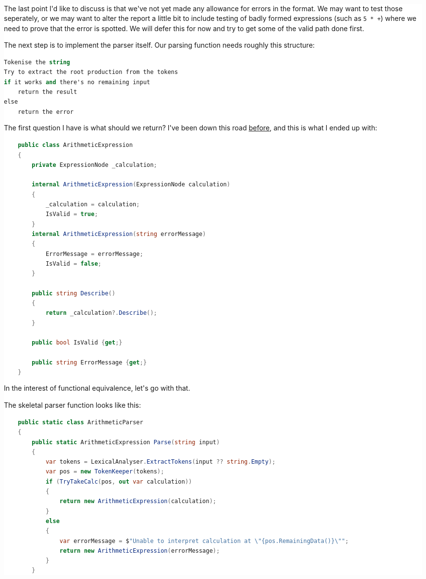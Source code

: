 The last point I'd like to discuss is that we've not yet made any allowance for errors in the format. We may want to test those seperately, or we may want to alter the report a little bit to include testing of badly formed expressions (such as ```5 * +```) where we need to prove that the error is spotted. We will defer this for now and try to get some of the valid path done first.

The next step is to implement the parser itself. Our parsing function needs roughly this structure:

```ps
Tokenise the string
Try to extract the root production from the tokens
if it works and there's no remaining input
    return the result
else
    return the error
```

The first question I have is what should we return? I've been down this road [before](https://jamie-davis.github.io/the-open-closed-dev/Why-NOT-write-a-parser-5/), and this is what I ended up with:

```c#
    public class ArithmeticExpression
    {
        private ExpressionNode _calculation;

        internal ArithmeticExpression(ExpressionNode calculation)
        {
            _calculation = calculation;
            IsValid = true;
        }
        internal ArithmeticExpression(string errorMessage)
        {
            ErrorMessage = errorMessage;
            IsValid = false;
        }

        public string Describe()
        {
            return _calculation?.Describe();
        }

        public bool IsValid {get;}

        public string ErrorMessage {get;}
    }
```

In the interest of functional equivalence, let's go with that.

The skeletal parser function looks like this:

```c#
    public static class ArithmeticParser
    {
        public static ArithmeticExpression Parse(string input)
        {
            var tokens = LexicalAnalyser.ExtractTokens(input ?? string.Empty);
            var pos = new TokenKeeper(tokens);
            if (TryTakeCalc(pos, out var calculation))
            {
                return new ArithmeticExpression(calculation);
            }
            else
            {
                var errorMessage = $"Unable to interpret calculation at \"{pos.RemainingData()}\"";
                return new ArithmeticExpression(errorMessage);
            }
        }

```